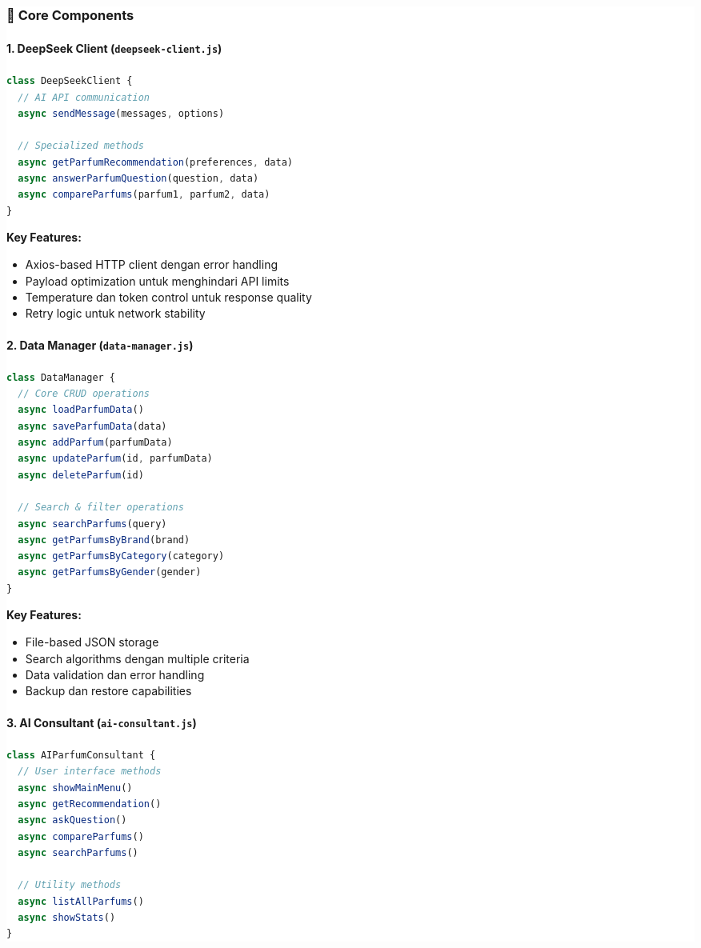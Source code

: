 ### 🔧 **Core Components**

#### **1. DeepSeek Client (`deepseek-client.js`)**
```javascript
class DeepSeekClient {
  // AI API communication
  async sendMessage(messages, options)
  
  // Specialized methods
  async getParfumRecommendation(preferences, data)
  async answerParfumQuestion(question, data)  
  async compareParfums(parfum1, parfum2, data)
}
```

**Key Features:**
- Axios-based HTTP client dengan error handling
- Payload optimization untuk menghindari API limits
- Temperature dan token control untuk response quality
- Retry logic untuk network stability

#### **2. Data Manager (`data-manager.js`)**
```javascript
class DataManager {
  // Core CRUD operations
  async loadParfumData()
  async saveParfumData(data)
  async addParfum(parfumData)
  async updateParfum(id, parfumData)
  async deleteParfum(id)
  
  // Search & filter operations
  async searchParfums(query)
  async getParfumsByBrand(brand)
  async getParfumsByCategory(category)
  async getParfumsByGender(gender)
}
```

**Key Features:**
- File-based JSON storage
- Search algorithms dengan multiple criteria
- Data validation dan error handling
- Backup dan restore capabilities

#### **3. AI Consultant (`ai-consultant.js`)**
```javascript
class AIParfumConsultant {
  // User interface methods
  async showMainMenu()
  async getRecommendation()
  async askQuestion()
  async compareParfums()
  async searchParfums()
  
  // Utility methods
  async listAllParfums()
  async showStats()
}
```
